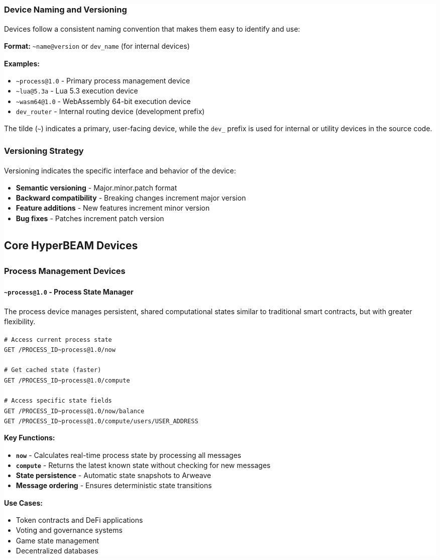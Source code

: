 ### Device Naming and Versioning

Devices follow a consistent naming convention that makes them easy to identify and use:

**Format:** `~name@version` or `dev_name` (for internal devices)

**Examples:**
- `~process@1.0` - Primary process management device
- `~lua@5.3a` - Lua 5.3 execution device  
- `~wasm64@1.0` - WebAssembly 64-bit execution device
- `dev_router` - Internal routing device (development prefix)

The tilde (`~`) indicates a primary, user-facing device, while the `dev_` prefix is used for internal or utility devices in the source code.

### Versioning Strategy

Versioning indicates the specific interface and behavior of the device:
- **Semantic versioning** - Major.minor.patch format
- **Backward compatibility** - Breaking changes increment major version
- **Feature additions** - New features increment minor version
- **Bug fixes** - Patches increment patch version

## Core HyperBEAM Devices

### Process Management Devices

#### `~process@1.0` - Process State Manager

The process device manages persistent, shared computational states similar to traditional smart contracts, but with greater flexibility.

```http
# Access current process state
GET /PROCESS_ID~process@1.0/now

# Get cached state (faster)
GET /PROCESS_ID~process@1.0/compute

# Access specific state fields
GET /PROCESS_ID~process@1.0/now/balance
GET /PROCESS_ID~process@1.0/compute/users/USER_ADDRESS
```

**Key Functions:**
- **`now`** - Calculates real-time process state by processing all messages
- **`compute`** - Returns the latest known state without checking for new messages
- **State persistence** - Automatic state snapshots to Arweave
- **Message ordering** - Ensures deterministic state transitions

**Use Cases:**
- Token contracts and DeFi applications
- Voting and governance systems
- Game state management
- Decentralized databases
